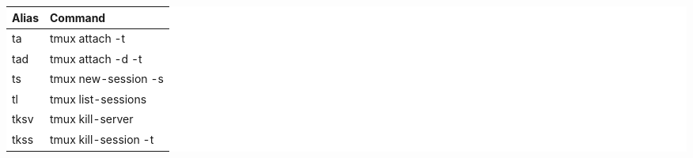 | Alias | Command    |
|:------|:-----------|
|ta | tmux attach -t|
|tad | tmux attach -d -t|
|ts | tmux new-session -s|
|tl | tmux list-sessions|
|tksv | tmux kill-server|
|tkss | tmux kill-session -t|
